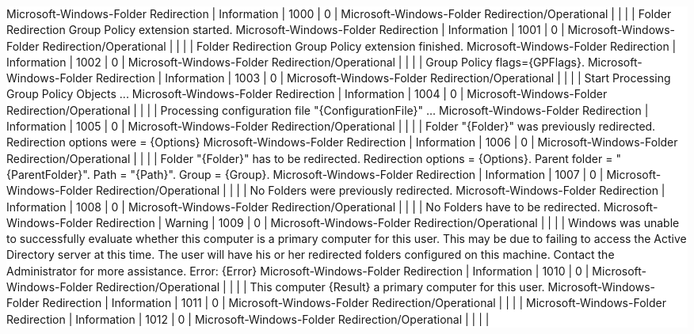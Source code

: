 Microsoft-Windows-Folder Redirection  |  Information  |  1000      |  0        |  Microsoft-Windows-Folder Redirection/Operational  |        |          |           |  Folder Redirection Group Policy extension started.
Microsoft-Windows-Folder Redirection  |  Information  |  1001      |  0        |  Microsoft-Windows-Folder Redirection/Operational  |        |          |           |  Folder Redirection Group Policy extension finished.
Microsoft-Windows-Folder Redirection  |  Information  |  1002      |  0        |  Microsoft-Windows-Folder Redirection/Operational  |        |          |           |  Group Policy flags={GPFlags}.
Microsoft-Windows-Folder Redirection  |  Information  |  1003      |  0        |  Microsoft-Windows-Folder Redirection/Operational  |        |          |           |  Start Processing Group Policy Objects ...
Microsoft-Windows-Folder Redirection  |  Information  |  1004      |  0        |  Microsoft-Windows-Folder Redirection/Operational  |        |          |           |  Processing configuration file "{ConfigurationFile}" ...
Microsoft-Windows-Folder Redirection  |  Information  |  1005      |  0        |  Microsoft-Windows-Folder Redirection/Operational  |        |          |           |  Folder "{Folder}" was previously redirected. Redirection options were = {Options}
Microsoft-Windows-Folder Redirection  |  Information  |  1006      |  0        |  Microsoft-Windows-Folder Redirection/Operational  |        |          |           |  Folder "{Folder}" has to be redirected. Redirection options = {Options}. Parent folder = "{ParentFolder}". Path = "{Path}". Group = {Group}.
Microsoft-Windows-Folder Redirection  |  Information  |  1007      |  0        |  Microsoft-Windows-Folder Redirection/Operational  |        |          |           |  No Folders were previously redirected.
Microsoft-Windows-Folder Redirection  |  Information  |  1008      |  0        |  Microsoft-Windows-Folder Redirection/Operational  |        |          |           |  No Folders have to be redirected.
Microsoft-Windows-Folder Redirection  |  Warning      |  1009      |  0        |  Microsoft-Windows-Folder Redirection/Operational  |        |          |           |  Windows was unable to successfully evaluate whether this computer is a primary computer for this user. This may be due to failing to access the Active Directory server at this time. The user will have his or her redirected folders configured on this machine. Contact the Administrator for more assistance. Error: {Error}
Microsoft-Windows-Folder Redirection  |  Information  |  1010      |  0        |  Microsoft-Windows-Folder Redirection/Operational  |        |          |           |  This computer {Result} a primary computer for this user.
Microsoft-Windows-Folder Redirection  |  Information  |  1011      |  0        |  Microsoft-Windows-Folder Redirection/Operational  |        |          |           |
Microsoft-Windows-Folder Redirection  |  Information  |  1012      |  0        |  Microsoft-Windows-Folder Redirection/Operational  |        |          |           |